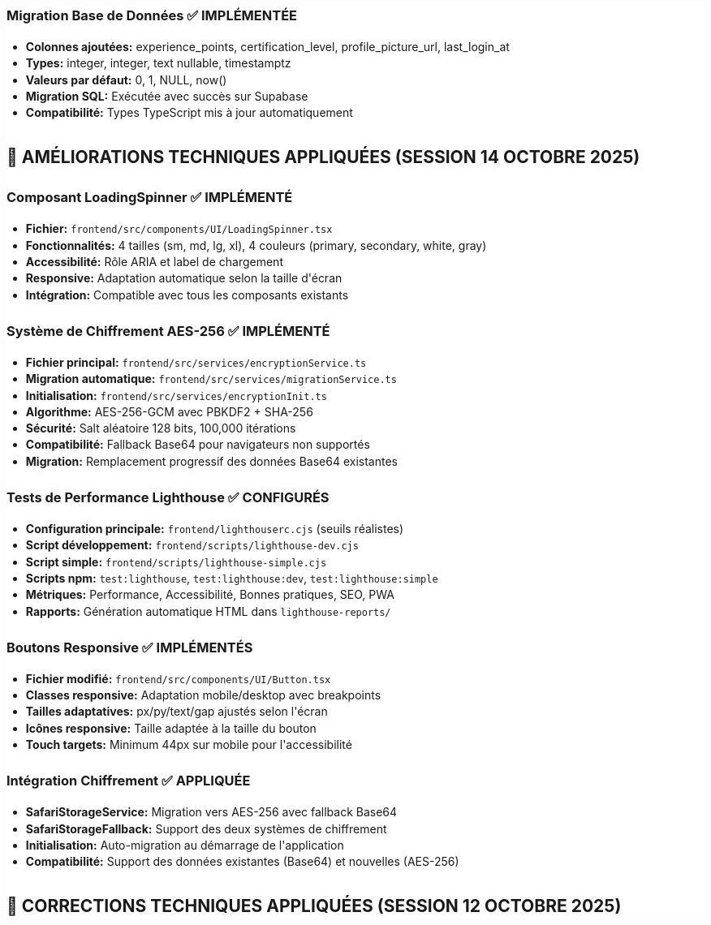 ### **Migration Base de Données** ✅ IMPLÉMENTÉE
- **Colonnes ajoutées:** experience_points, certification_level, profile_picture_url, last_login_at
- **Types:** integer, integer, text nullable, timestamptz
- **Valeurs par défaut:** 0, 1, NULL, now()
- **Migration SQL:** Exécutée avec succès sur Supabase
- **Compatibilité:** Types TypeScript mis à jour automatiquement

## 🔧 AMÉLIORATIONS TECHNIQUES APPLIQUÉES (SESSION 14 OCTOBRE 2025)

### **Composant LoadingSpinner** ✅ IMPLÉMENTÉ
- **Fichier:** `frontend/src/components/UI/LoadingSpinner.tsx`
- **Fonctionnalités:** 4 tailles (sm, md, lg, xl), 4 couleurs (primary, secondary, white, gray)
- **Accessibilité:** Rôle ARIA et label de chargement
- **Responsive:** Adaptation automatique selon la taille d'écran
- **Intégration:** Compatible avec tous les composants existants

### **Système de Chiffrement AES-256** ✅ IMPLÉMENTÉ
- **Fichier principal:** `frontend/src/services/encryptionService.ts`
- **Migration automatique:** `frontend/src/services/migrationService.ts`
- **Initialisation:** `frontend/src/services/encryptionInit.ts`
- **Algorithme:** AES-256-GCM avec PBKDF2 + SHA-256
- **Sécurité:** Salt aléatoire 128 bits, 100,000 itérations
- **Compatibilité:** Fallback Base64 pour navigateurs non supportés
- **Migration:** Remplacement progressif des données Base64 existantes

### **Tests de Performance Lighthouse** ✅ CONFIGURÉS
- **Configuration principale:** `frontend/lighthouserc.cjs` (seuils réalistes)
- **Script développement:** `frontend/scripts/lighthouse-dev.cjs`
- **Script simple:** `frontend/scripts/lighthouse-simple.cjs`
- **Scripts npm:** `test:lighthouse`, `test:lighthouse:dev`, `test:lighthouse:simple`
- **Métriques:** Performance, Accessibilité, Bonnes pratiques, SEO, PWA
- **Rapports:** Génération automatique HTML dans `lighthouse-reports/`

### **Boutons Responsive** ✅ IMPLÉMENTÉS
- **Fichier modifié:** `frontend/src/components/UI/Button.tsx`
- **Classes responsive:** Adaptation mobile/desktop avec breakpoints
- **Tailles adaptatives:** px/py/text/gap ajustés selon l'écran
- **Icônes responsive:** Taille adaptée à la taille du bouton
- **Touch targets:** Minimum 44px sur mobile pour l'accessibilité

### **Intégration Chiffrement** ✅ APPLIQUÉE
- **SafariStorageService:** Migration vers AES-256 avec fallback Base64
- **SafariStorageFallback:** Support des deux systèmes de chiffrement
- **Initialisation:** Auto-migration au démarrage de l'application
- **Compatibilité:** Support des données existantes (Base64) et nouvelles (AES-256)

## 🔧 CORRECTIONS TECHNIQUES APPLIQUÉES (SESSION 12 OCTOBRE 2025)

